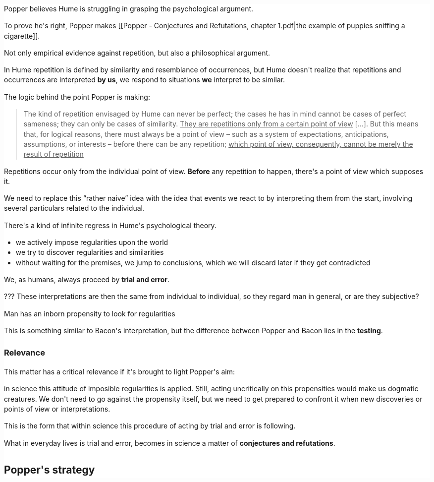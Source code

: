 Popper believes Hume is struggling in grasping the psychological argument.

To prove he's right, Popper makes [[Popper - Conjectures and Refutations, chapter 1.pdf|the example of puppies sniffing a cigarette]].

Not only empirical evidence against repetition, but also a philosophical argument.

In Hume repetition is defined by similarity and resemblance of occurrences, but Hume doesn't realize that repetitions and occurrences are interpreted **by us**, we respond to situations **we** interpret to be similar.

The logic behind the point Popper is making:

> The kind of repetition envisaged by Hume can never be perfect; the cases he has in mind cannot be cases of perfect sameness; they can only be cases of similarity. <u>They are repetitions only from a certain point of view</u> \[…\]. But this means that, for logical reasons, there must always be a point of view – such as a system of expectations, anticipations, assumptions, or interests – before there can be any repetition; <u>which point of view, consequently, cannot be merely the result of repetition</u>

Repetitions occur only from the individual point of view. **Before** any repetition to happen, there's a point of view which supposes it.

We need to replace this “rather naive” idea with the idea that events we react to by interpreting them from the start, involving several particulars related to the individual.

There's a kind of infinite regress in Hume's psychological theory.

- we actively impose regularities upon the world
- we try to discover regularities and similarities
- without waiting for the premises, we jump to conclusions, which we will discard later if they get contradicted

We, as humans, always proceed by **trial and error**. 

??? These interpretations are then the same from individual to individual, so they regard man in general, or are they subjective?

Man has an inborn propensity to look for regularities

This is something similar to Bacon's interpretation, but the difference between Popper and Bacon lies in the **testing**.

### Relevance

This matter has a critical relevance if it's brought to light Popper's aim:

in science this attitude of imposible regularities is applied. Still, acting uncritically on this propensities would make us dogmatic creatures. We don't need to go against the propensity itself, but we need to get prepared to confront it when new discoveries or points of view or interpretations.

This is the form that within science this procedure of acting by trial and error is following.

What in everyday lives is trial and error, becomes in science a matter of **conjectures and refutations**.

## Popper's strategy
